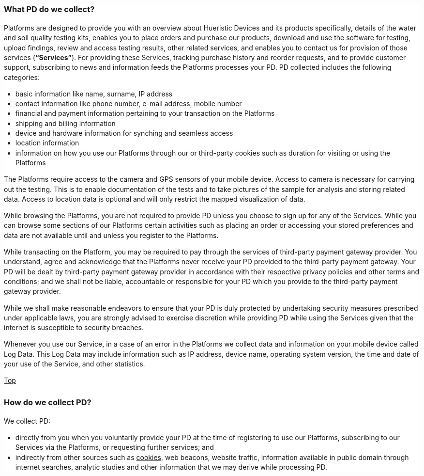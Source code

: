 ### <a name="1">What PD do we collect?</a>

Platforms are designed to provide you with an overview about Hueristic Devices and its products specifically, details of the water and soil quality testing kits, enables you to place orders and purchase our products, download and use the software for testing, upload findings, review and access testing results, other related services, and enables you to contact us for provision of those services (**“Services”**).  For providing these Services, tracking purchase history and reorder requests, and to provide customer support, subscribing to news and information feeds the Platforms processes your PD. PD collected includes the following categories: 

* basic information like name, surname, IP address
* contact information like phone number, e-mail address, mobile number 
* financial and payment information pertaining to your transaction on the Platforms 
* shipping and billing information 
* device and hardware information for synching and seamless access 
* location information
* information on how you use our Platforms through our or third-party cookies such as duration for visiting or using the Platforms 

The Platforms require access to the camera and GPS sensors of your mobile device. Access to camera is necessary for carrying out the testing.  This is to enable documentation of the tests and to take pictures of the sample for analysis and storing related data. Access to location data is optional and will only restrict the mapped visualization of data. 

While browsing the Platforms, you are not required to provide PD unless you choose to sign up for any of the Services. While you can browse some sections of our Platforms certain activities such as placing an order or accessing your stored preferences and data are not available until and unless you register to the Platforms. 

While transacting on the Platform, you may be required to pay through the services of third-party payment gateway provider. You understand, agree and acknowledge that the Platforms never receive your PD provided to the third-party payment gateway. Your PD will be dealt by third-party payment gateway provider in accordance with their respective privacy policies and other terms and conditions; and we shall not be liable, accountable or responsible for your PD which you provide to the third-party payment gateway provider. 

While we shall make reasonable endeavors to ensure that your PD is duly protected by undertaking security measures prescribed under applicable laws, you are strongly advised to exercise discretion while providing PD while using the Services given that the internet is susceptible to security breaches.

Whenever you use our Service, in a case of an error in the Platforms we collect data and information on your mobile device called Log Data. This Log Data may include information such as IP address, device name, operating system version, the time and date of your use of the Service, and other statistics. 

[Top](#top)

### <a name="2">How do we collect PD?</a>

We collect PD:
 
* directly from you when you voluntarily provide your PD at the time of registering to use our Platforms, subscribing to our Services via the Platforms, or requesting further services; and
* indirectly from other sources such as [cookies](#10), web beacons, website traffic, information available in public domain through internet searches, analytic studies and other information that we may derive while processing PD.
